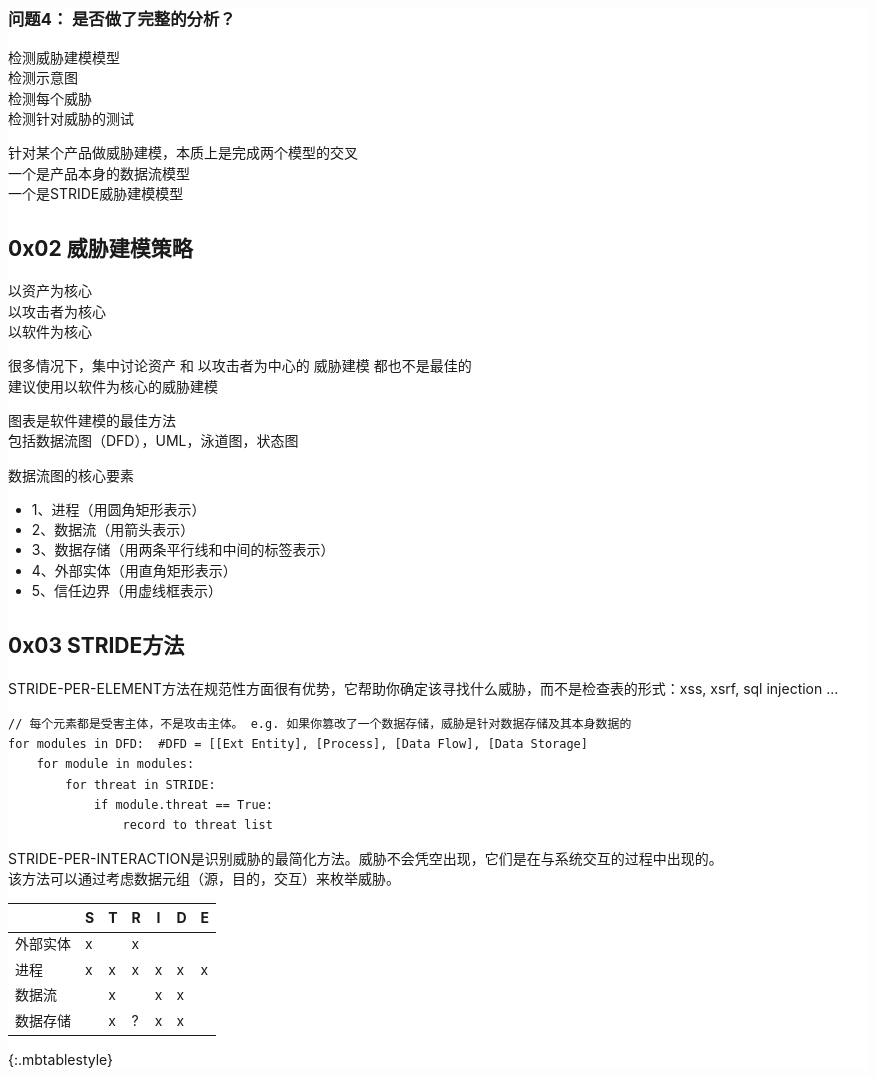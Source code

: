 ### 问题4： 是否做了完整的分析？
检测威胁建模模型<br>
检测示意图<br>
检测每个威胁<br>
检测针对威胁的测试

针对某个产品做威胁建模，本质上是完成两个模型的交叉<br>
一个是产品本身的数据流模型<br>
一个是STRIDE威胁建模模型


## 0x02 威胁建模策略
以资产为核心<br>
以攻击者为核心<br>
以软件为核心

很多情况下，集中讨论资产 和 以攻击者为中心的 威胁建模 都也不是最佳的<br>
建议使用以软件为核心的威胁建模

图表是软件建模的最佳方法<br>
包括数据流图（DFD），UML，泳道图，状态图

数据流图的核心要素
+ 1、进程（用圆角矩形表示）
+ 2、数据流（用箭头表示）
+ 3、数据存储（用两条平行线和中间的标签表示）
+ 4、外部实体（用直角矩形表示）
+ 5、信任边界（用虚线框表示）


## 0x03 STRIDE方法
STRIDE-PER-ELEMENT方法在规范性方面很有优势，它帮助你确定该寻找什么威胁，而不是检查表的形式：xss, xsrf, sql injection ...
```
// 每个元素都是受害主体，不是攻击主体。 e.g. 如果你篡改了一个数据存储，威胁是针对数据存储及其本身数据的
for modules in DFD:  #DFD = [[Ext Entity], [Process], [Data Flow], [Data Storage]
    for module in modules:
        for threat in STRIDE:
            if module.threat == True:
                record to threat list 
```
STRIDE-PER-INTERACTION是识别威胁的最简化方法。威胁不会凭空出现，它们是在与系统交互的过程中出现的。<br>
该方法可以通过考虑数据元组（源，目的，交互）来枚举威胁。

| |S|T|R|I|D|E|
|-|-|-|-|-|-|-|
|外部实体|x||x||||
|进程|x|x|x|x|x|x|
|数据流||x||x|x||
|数据存储||x|?|x|x||
{:.mbtablestyle}

